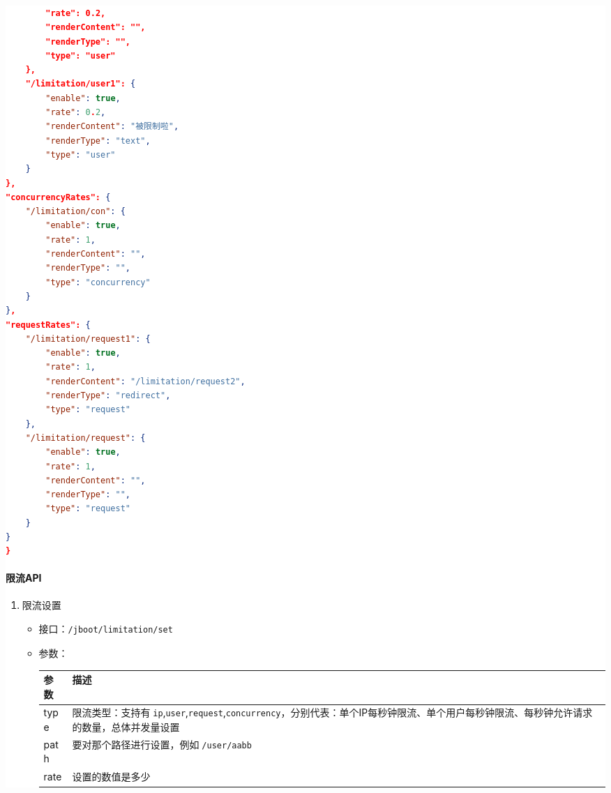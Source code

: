 ```json
		"rate": 0.2,
		"renderContent": "",
		"renderType": "",
		"type": "user"
	},
	"/limitation/user1": {
		"enable": true,
		"rate": 0.2,
		"renderContent": "被限制啦",
		"renderType": "text",
		"type": "user"
	}
},
"concurrencyRates": {
	"/limitation/con": {
		"enable": true,
		"rate": 1,
		"renderContent": "",
		"renderType": "",
		"type": "concurrency"
	}
},
"requestRates": {
	"/limitation/request1": {
		"enable": true,
		"rate": 1,
		"renderContent": "/limitation/request2",
		"renderType": "redirect",
		"type": "request"
	},
	"/limitation/request": {
		"enable": true,
		"rate": 1,
		"renderContent": "",
		"renderType": "",
		"type": "request"
	}
}
}
```

#### 限流API

1. 限流设置
	* 接口：`/jboot/limitation/set`
	* 参数：
	
		| 参数         |  描述  |
		| ------------- | -----|
		| type | 限流类型：支持有 `ip`,`user`,`request`,`concurrency`，分别代表：单个IP每秒钟限流、单个用户每秒钟限流、每秒钟允许请求的数量，总体并发量设置 |
		| path  |要对那个路径进行设置，例如 `/user/aabb`|
		| rate  |设置的数值是多少|
	